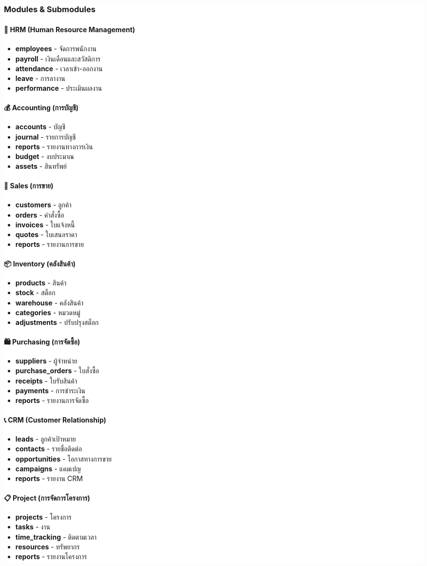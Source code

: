 ### Modules & Submodules

#### 🏢 HRM (Human Resource Management)
- **employees** - จัดการพนักงาน
- **payroll** - เงินเดือนและสวัสดิการ
- **attendance** - เวลาเข้า-ออกงาน
- **leave** - การลางาน
- **performance** - ประเมินผลงาน

#### 💰 Accounting (การบัญชี)
- **accounts** - บัญชี
- **journal** - รายการบัญชี
- **reports** - รายงานทางการเงิน
- **budget** - งบประมาณ
- **assets** - สินทรัพย์

#### 🛒 Sales (การขาย)
- **customers** - ลูกค้า
- **orders** - คำสั่งซื้อ
- **invoices** - ใบแจ้งหนี้
- **quotes** - ใบเสนอราคา
- **reports** - รายงานการขาย

#### 📦 Inventory (คลังสินค้า)
- **products** - สินค้า
- **stock** - สต็อก
- **warehouse** - คลังสินค้า
- **categories** - หมวดหมู่
- **adjustments** - ปรับปรุงสต็อก

#### 🛍️ Purchasing (การจัดซื้อ)
- **suppliers** - ผู้จำหน่าย
- **purchase_orders** - ใบสั่งซื้อ
- **receipts** - ใบรับสินค้า
- **payments** - การชำระเงิน
- **reports** - รายงานการจัดซื้อ

#### 📞 CRM (Customer Relationship)
- **leads** - ลูกค้าเป้าหมาย
- **contacts** - รายชื่อติดต่อ
- **opportunities** - โอกาสทางการขาย
- **campaigns** - แคมเปญ
- **reports** - รายงาน CRM

#### 📋 Project (การจัดการโครงการ)
- **projects** - โครงการ
- **tasks** - งาน
- **time_tracking** - ติดตามเวลา
- **resources** - ทรัพยากร
- **reports** - รายงานโครงการ
